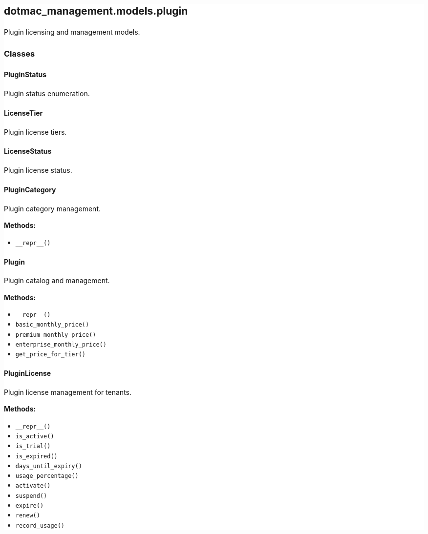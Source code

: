## dotmac_management.models.plugin

Plugin licensing and management models.

### Classes

#### PluginStatus

Plugin status enumeration.

#### LicenseTier

Plugin license tiers.

#### LicenseStatus

Plugin license status.

#### PluginCategory

Plugin category management.

**Methods:**

- `__repr__()`

#### Plugin

Plugin catalog and management.

**Methods:**

- `__repr__()`
- `basic_monthly_price()`
- `premium_monthly_price()`
- `enterprise_monthly_price()`
- `get_price_for_tier()`

#### PluginLicense

Plugin license management for tenants.

**Methods:**

- `__repr__()`
- `is_active()`
- `is_trial()`
- `is_expired()`
- `days_until_expiry()`
- `usage_percentage()`
- `activate()`
- `suspend()`
- `expire()`
- `renew()`
- `record_usage()`
